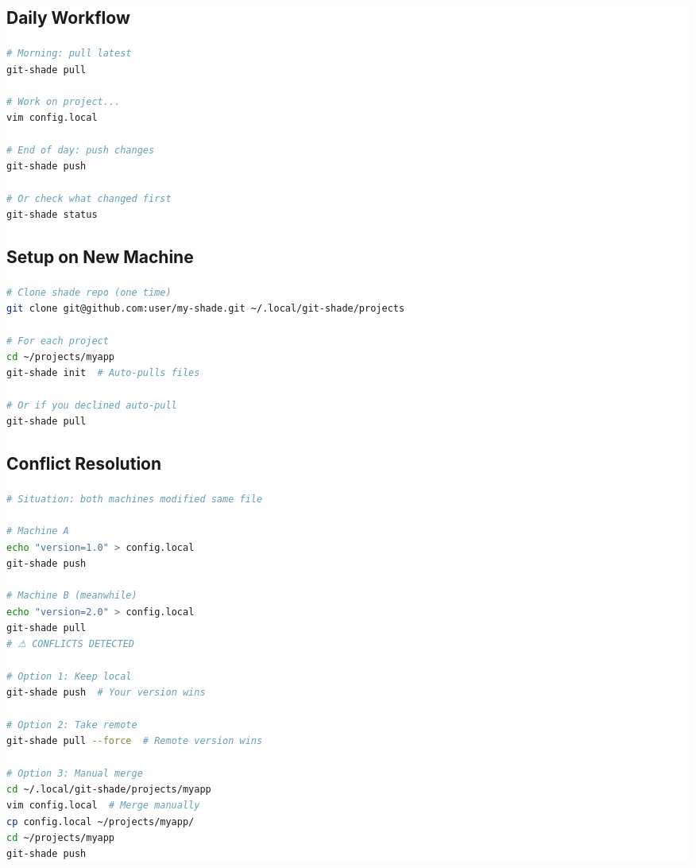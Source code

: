 ## Daily Workflow

```bash
# Morning: pull latest
git-shade pull

# Work on project...
vim config.local

# End of day: push changes
git-shade push

# Or check what changed first
git-shade status
```

## Setup on New Machine

```bash
# Clone shade repo (one time)
git clone git@github.com:user/my-shade.git ~/.local/git-shade/projects

# For each project
cd ~/projects/myapp
git-shade init  # Auto-pulls files

# Or if you declined auto-pull
git-shade pull
```

## Conflict Resolution

```bash
# Situation: both machines modified same file

# Machine A
echo "version=1.0" > config.local
git-shade push

# Machine B (meanwhile)
echo "version=2.0" > config.local
git-shade pull
# ⚠ CONFLICTS DETECTED

# Option 1: Keep local
git-shade push  # Your version wins

# Option 2: Take remote
git-shade pull --force  # Remote version wins

# Option 3: Manual merge
cd ~/.local/git-shade/projects/myapp
vim config.local  # Merge manually
cp config.local ~/projects/myapp/
cd ~/projects/myapp
git-shade push
```
